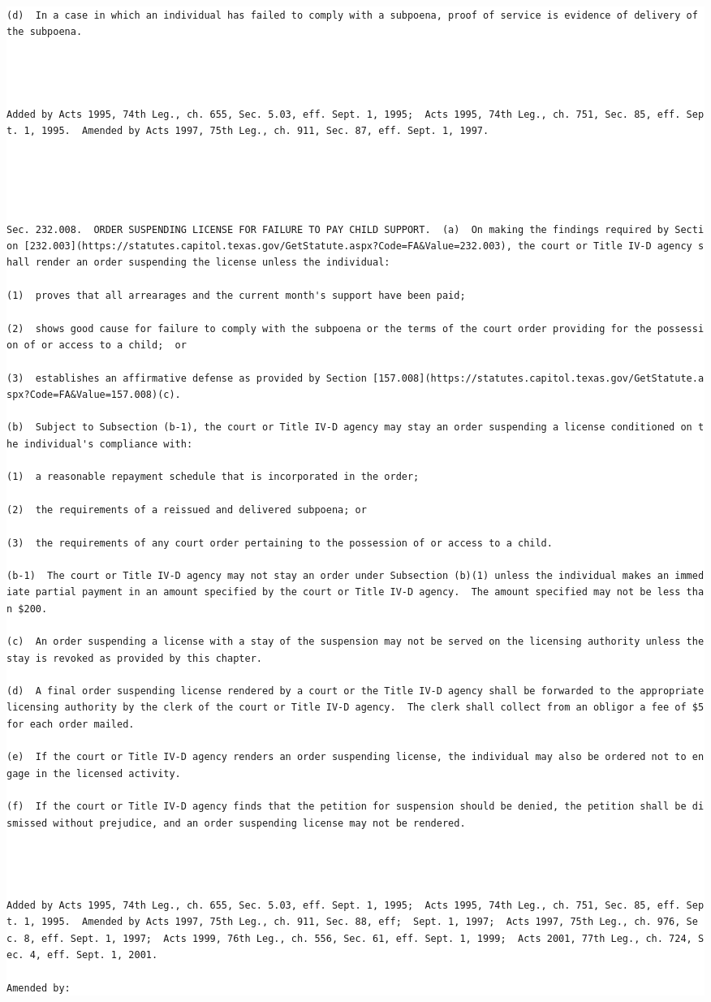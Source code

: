     (d)  In a case in which an individual has failed to comply with a subpoena, proof of service is evidence of delivery of the subpoena.
    
    
    
    
    Added by Acts 1995, 74th Leg., ch. 655, Sec. 5.03, eff. Sept. 1, 1995;  Acts 1995, 74th Leg., ch. 751, Sec. 85, eff. Sept. 1, 1995.  Amended by Acts 1997, 75th Leg., ch. 911, Sec. 87, eff. Sept. 1, 1997.
    
    
    
    
    
    Sec. 232.008.  ORDER SUSPENDING LICENSE FOR FAILURE TO PAY CHILD SUPPORT.  (a)  On making the findings required by Section [232.003](https://statutes.capitol.texas.gov/GetStatute.aspx?Code=FA&Value=232.003), the court or Title IV-D agency shall render an order suspending the license unless the individual:
    
    (1)  proves that all arrearages and the current month's support have been paid;
    
    (2)  shows good cause for failure to comply with the subpoena or the terms of the court order providing for the possession of or access to a child;  or
    
    (3)  establishes an affirmative defense as provided by Section [157.008](https://statutes.capitol.texas.gov/GetStatute.aspx?Code=FA&Value=157.008)(c). 
    
    (b)  Subject to Subsection (b-1), the court or Title IV-D agency may stay an order suspending a license conditioned on the individual's compliance with:
    
    (1)  a reasonable repayment schedule that is incorporated in the order;
    
    (2)  the requirements of a reissued and delivered subpoena; or
    
    (3)  the requirements of any court order pertaining to the possession of or access to a child.
    
    (b-1)  The court or Title IV-D agency may not stay an order under Subsection (b)(1) unless the individual makes an immediate partial payment in an amount specified by the court or Title IV-D agency.  The amount specified may not be less than $200.
    
    (c)  An order suspending a license with a stay of the suspension may not be served on the licensing authority unless the stay is revoked as provided by this chapter.
    
    (d)  A final order suspending license rendered by a court or the Title IV-D agency shall be forwarded to the appropriate licensing authority by the clerk of the court or Title IV-D agency.  The clerk shall collect from an obligor a fee of $5 for each order mailed.
    
    (e)  If the court or Title IV-D agency renders an order suspending license, the individual may also be ordered not to engage in the licensed activity.
    
    (f)  If the court or Title IV-D agency finds that the petition for suspension should be denied, the petition shall be dismissed without prejudice, and an order suspending license may not be rendered.
    
    
    
    
    Added by Acts 1995, 74th Leg., ch. 655, Sec. 5.03, eff. Sept. 1, 1995;  Acts 1995, 74th Leg., ch. 751, Sec. 85, eff. Sept. 1, 1995.  Amended by Acts 1997, 75th Leg., ch. 911, Sec. 88, eff;  Sept. 1, 1997;  Acts 1997, 75th Leg., ch. 976, Sec. 8, eff. Sept. 1, 1997;  Acts 1999, 76th Leg., ch. 556, Sec. 61, eff. Sept. 1, 1999;  Acts 2001, 77th Leg., ch. 724, Sec. 4, eff. Sept. 1, 2001.
    
    Amended by: 
    